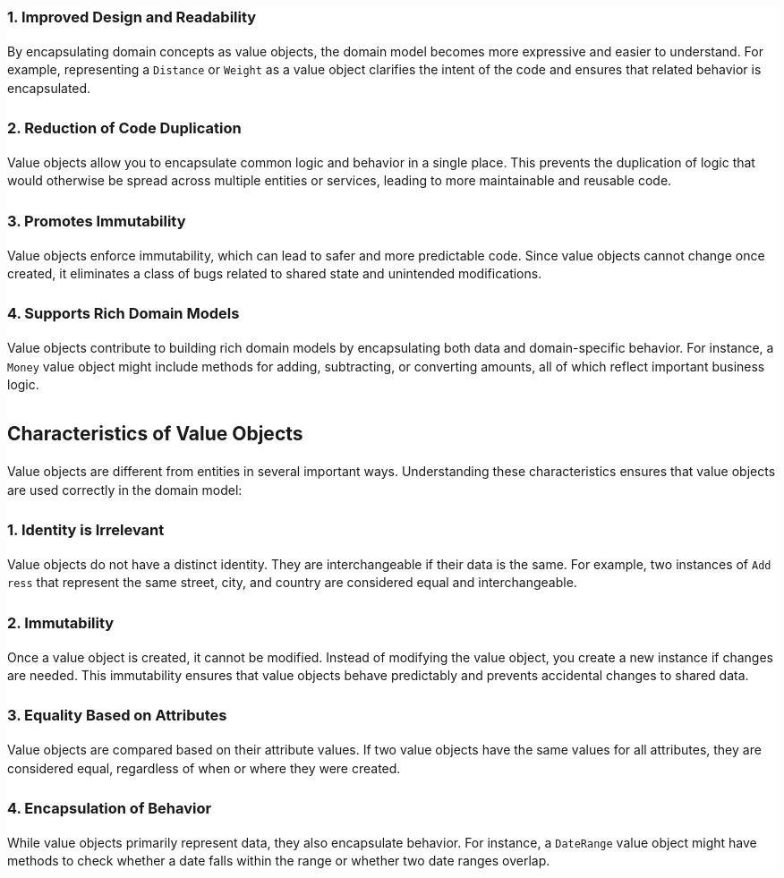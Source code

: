 ### **1. Improved Design and Readability**

By encapsulating domain concepts as value objects, the domain model becomes more expressive and easier to understand. For example, representing a `Distance` or `Weight` as a value object clarifies the intent of the code and ensures that related behavior is encapsulated.

### **2. Reduction of Code Duplication**

Value objects allow you to encapsulate common logic and behavior in a single place. This prevents the duplication of logic that would otherwise be spread across multiple entities or services, leading to more maintainable and reusable code.

### **3. Promotes Immutability**

Value objects enforce immutability, which can lead to safer and more predictable code. Since value objects cannot change once created, it eliminates a class of bugs related to shared state and unintended modifications.

### **4. Supports Rich Domain Models**

Value objects contribute to building rich domain models by encapsulating both data and domain-specific behavior. For instance, a `Money` value object might include methods for adding, subtracting, or converting amounts, all of which reflect important business logic.

## **Characteristics of Value Objects**

Value objects are different from entities in several important ways. Understanding these characteristics ensures that value objects are used correctly in the domain model:

### **1. Identity is Irrelevant**

Value objects do not have a distinct identity. They are interchangeable if their data is the same. For example, two instances of `Address` that represent the same street, city, and country are considered equal and interchangeable.

### **2. Immutability**

Once a value object is created, it cannot be modified. Instead of modifying the value object, you create a new instance if changes are needed. This immutability ensures that value objects behave predictably and prevents accidental changes to shared data.

### **3. Equality Based on Attributes**

Value objects are compared based on their attribute values. If two value objects have the same values for all attributes, they are considered equal, regardless of when or where they were created.

### **4. Encapsulation of Behavior**

While value objects primarily represent data, they also encapsulate behavior. For instance, a `DateRange` value object might have methods to check whether a date falls within the range or whether two date ranges overlap.
